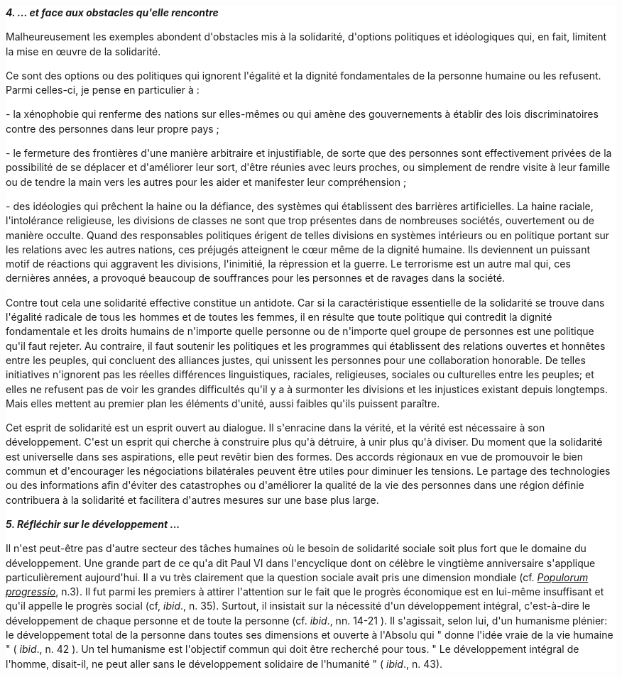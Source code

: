 ***4\. ... et face aux obstacles qu'elle rencontre***

Malheureusement les exemples abondent d'obstacles mis à la solidarité, d'options politiques et idéologiques qui, en fait, limitent la mise en œuvre de la solidarité.

Ce sont des options ou des politiques qui ignorent l'égalité et la dignité fondamentales de la personne humaine ou les refusent. Parmi celles-ci, je pense en particulier à :

\- la xénophobie qui renferme des nations sur elles-mêmes ou qui amène des gouvernements à établir des lois discriminatoires contre des personnes dans leur propre pays ;

\- le fermeture des frontières d'une manière arbitraire et injustifiable, de sorte que des personnes sont effectivement privées de la possibilité de se déplacer et d'améliorer leur sort, d'être réunies avec leurs proches, ou simplement de rendre visite à leur famille ou de tendre la main vers les autres pour les aider et manifester leur compréhension ;

\- des idéologies qui prêchent la haine ou la défiance, des systèmes qui établissent des barrières artificielles. La haine raciale, l'intolérance religieuse, les divisions de classes ne sont que trop présentes dans de nombreuses sociétés, ouvertement ou de manière occulte. Quand des responsables politiques érigent de telles divisions en systèmes intérieurs ou en politique portant sur les relations avec les autres nations, ces préjugés atteignent le cœur même de la dignité humaine. Ils deviennent un puissant motif de réactions qui aggravent les divisions, l'inimitié, la répression et la guerre. Le terrorisme est un autre mal qui, ces dernières années, a provoqué beaucoup de souffrances pour les personnes et de ravages dans la société.

Contre tout cela une solidarité effective constitue un antidote. Car si la caractéristique essentielle de la solidarité se trouve dans l'égalité radicale de tous les hommes et de toutes les femmes, il en résulte que toute politique qui contredit la dignité fondamentale et les droits humains de n'importe quelle personne ou de n'importe quel groupe de personnes est une politique qu'il faut rejeter. Au contraire, il faut soutenir les politiques et les programmes qui établissent des relations ouvertes et honnêtes entre les peuples, qui concluent des alliances justes, qui unissent les personnes pour une collaboration honorable. De telles initiatives n'ignorent pas les réelles différences linguistiques, raciales, religieuses, sociales ou culturelles entre les peuples; et elles ne refusent pas de voir les grandes difficultés qu'il y a à surmonter les divisions et les injustices existant depuis longtemps. Mais elles mettent au premier plan les éléments d'unité, aussi faibles qu'ils puissent paraître.

Cet esprit de solidarité est un esprit ouvert au dialogue. Il s'enracine dans la vérité, et la vérité est nécessaire à son développement. C'est un esprit qui cherche à construire plus qu'à détruire, à unir plus qu'à diviser. Du moment que la solidarité est universelle dans ses aspirations, elle peut revêtir bien des formes. Des accords régionaux en vue de promouvoir le bien commun et d'encourager les négociations bilatérales peuvent être utiles pour diminuer les tensions. Le partage des technologies ou des informations afin d'éviter des catastrophes ou d'améliorer la qualité de la vie des personnes dans une région définie contribuera à la solidarité et facilitera d'autres mesures sur une base plus large.

***5\. Réfléchir sur le développement ...***

Il n'est peut-être pas d'autre secteur des tâches humaines où le besoin de solidarité sociale soit plus fort que le domaine du développement. Une grande part de ce qu'a dit Paul VI dans l'encyclique dont on célèbre le vingtième anniversaire s'applique particulièrement aujourd'hui. Il a vu très clairement que la question sociale avait pris une dimension mondiale (cf. *[Populorum progressio](/content/paul-vi/fr/encyclicals/documents/hf_p-vi_enc_26031967_populorum.html)*, n.3). Il fut parmi les premiers à attirer l'attention sur le fait que le progrès économique est en lui-même insuffisant et qu'il appelle le progrès social (cf, *ibid*., n. 35). Surtout, il insistait sur la nécessité d'un développement intégral, c'est-à-dire le développement de chaque personne et de toute la personne (cf. *ibid*., nn. 14-21 ). Il s'agissait, selon lui, d'un humanisme plénier: le développement total de la personne dans toutes ses dimensions et ouverte à l'Absolu qui " donne l'idée vraie de la vie humaine " ( *ibid*., n. 42 ). Un tel humanisme est l'objectif commun qui doit être recherché pour tous. " Le développement intégral de l'homme, disait-il, ne peut aller sans le développement solidaire de l'humanité " ( *ibid*., n. 43).
